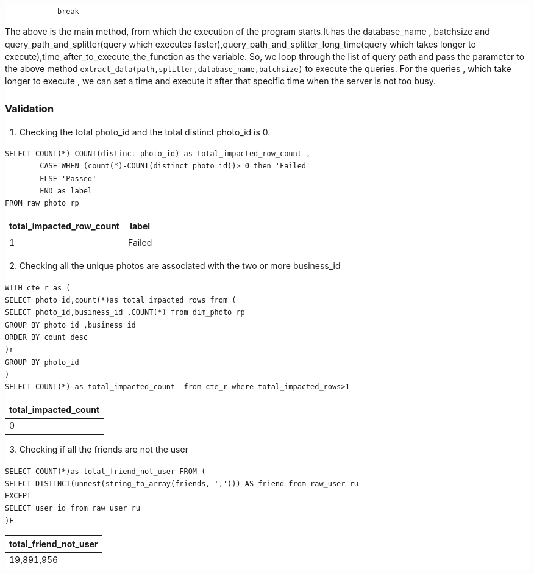 ```
            break

```
The above is the main method, from which the execution of the program starts.It has the database_name , batchsize and
query_path_and_splitter(query which executes faster),query_path_and_splitter_long_time(query which takes longer to execute),time_after_to_execute_the_function   as the variable.
So, we loop through the list of query path and pass the parameter to the above method `extract_data(path,splitter,database_name,batchsize)` to execute the queries.
For the queries , which take longer to execute , we can set a time and execute it after that specific time when the server is not too busy.


### Validation 
1. Checking the total photo_id and the total distinct photo_id is 0.
```
SELECT COUNT(*)-COUNT(distinct photo_id) as total_impacted_row_count ,
		CASE WHEN (count(*)-COUNT(distinct photo_id))> 0 then 'Failed'
		ELSE 'Passed'  
		END as label
FROM raw_photo rp
```
|total_impacted_row_count|label|
|------------------------|-----|
|1|Failed|



2. Checking all the unique photos are associated with the two or more business_id
```
WITH cte_r as (
SELECT photo_id,count(*)as total_impacted_rows from (
SELECT photo_id,business_id ,COUNT(*) from dim_photo rp
GROUP BY photo_id ,business_id
ORDER BY count desc
)r
GROUP BY photo_id
)
SELECT COUNT(*) as total_impacted_count  from cte_r where total_impacted_rows>1
```
|total_impacted_count|
|--------------------|
|0|


3. Checking if all the friends are not the user
```
SELECT COUNT(*)as total_friend_not_user FROM (
SELECT DISTINCT(unnest(string_to_array(friends, ','))) AS friend from raw_user ru
EXCEPT 
SELECT user_id from raw_user ru
)F
```
|total_friend_not_user|
|---------------------|
|19,891,956|

